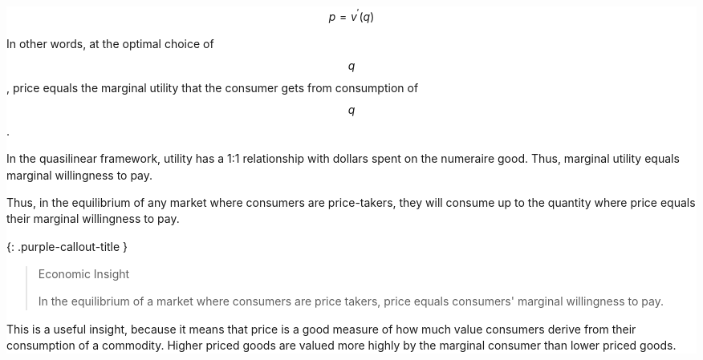 $$ p = v^\prime(q)$$

In other words, at the optimal choice of $$q$$, price equals the marginal utility that the consumer gets from consumption of $$q$$.

In the quasilinear framework, utility has a 1:1 relationship with dollars spent on the numeraire good. Thus, marginal utility equals marginal willingness to pay.

Thus, in the equilibrium of any market where consumers are price-takers, they will consume up to the quantity where price equals their marginal willingness to pay.

{: .purple-callout-title }
> Economic Insight
>
> In the equilibrium of a market where consumers are price takers, price equals consumers' marginal willingness to pay.

This is a useful insight, because it means that price is a good measure of how much value consumers derive from their consumption of a commodity. Higher priced goods are valued more highly by the marginal consumer than lower priced goods.





